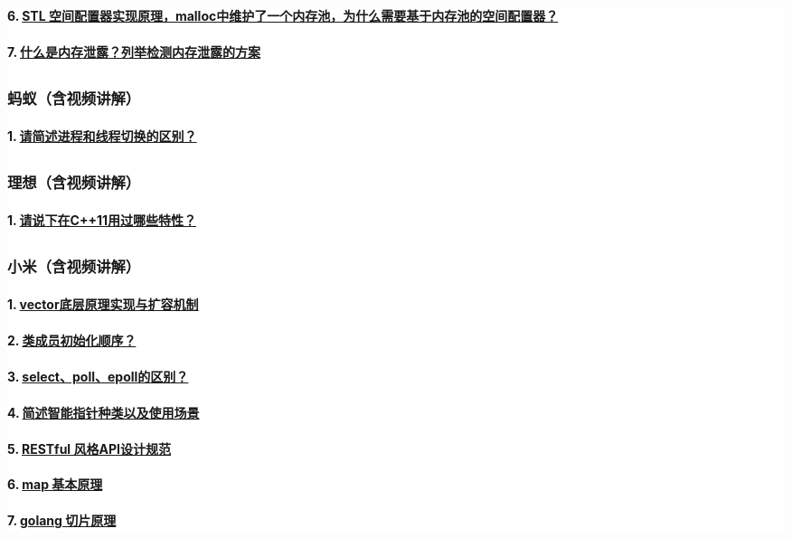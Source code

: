 #### 6. [STL 空间配置器实现原理，malloc中维护了一个内存池，为什么需要基于内存池的空间配置器？](https://www.bilibili.com/video/BV1XA62YZE6g/?spm_id_from=333.1387.upload.video_card.click&vd_source=b638fdfb9e01b75cd34cc317156b7a8e)

#### 7. [什么是内存泄露？列举检测内存泄露的方案](https://www.bilibili.com/video/BV1T3q5YpEzt/?spm_id_from=333.1387.upload.video_card.click&vd_source=b638fdfb9e01b75cd34cc317156b7a8e)


## <h3 id="16">蚂蚁（含视频讲解）</h3> 

#### 1. [请简述进程和线程切换的区别？](https://www.bilibili.com/video/BV1eM4m1Z7SM/?spm_id_from=333.1387.upload.video_card.click&vd_source=b638fdfb9e01b75cd34cc317156b7a8e)

## <h3 id="17">理想（含视频讲解）</h3> 

#### 1. [请说下在C++11用过哪些特性？](https://www.bilibili.com/video/BV1km421p7h7/?spm_id_from=333.1387.upload.video_card.click&vd_source=b638fdfb9e01b75cd34cc317156b7a8e)  

## <h3 id="18">小米（含视频讲解）</h3> 

#### 1. [vector底层原理实现与扩容机制](https://www.bilibili.com/video/BV14uC6Y3Eek/?spm_id_from=333.1387.upload.video_card.click&vd_source=b638fdfb9e01b75cd34cc317156b7a8e)

#### 2. [类成员初始化顺序？](https://www.bilibili.com/video/BV11tqaYeELy/?spm_id_from=333.1387.upload.video_card.click&vd_source=b638fdfb9e01b75cd34cc317156b7a8e)

#### 3. [select、poll、epoll的区别？](https://www.bilibili.com/video/BV1fJ23YQEHG/?spm_id_from=333.1387.upload.video_card.click&vd_source=b638fdfb9e01b75cd34cc317156b7a8e)

#### 4. [简述智能指针种类以及使用场景](https://www.bilibili.com/video/BV1xE421j7Tt/?spm_id_from=333.1387.upload.video_card.click&vd_source=b638fdfb9e01b75cd34cc317156b7a8e)

#### 5. [RESTful 风格API设计规范](https://www.bilibili.com/video/BV1P1sZeREuU/?spm_id_from=333.1387.upload.video_card.click&vd_source=1680a6fedc2270f3c093e88857407609)

#### 6. [map 基本原理](https://www.bilibili.com/video/BV1hxxjenEFW/?spm_id_from=333.1387.upload.video_card.click&vd_source=1680a6fedc2270f3c093e88857407609)

#### 7. [golang 切片原理](https://www.bilibili.com/video/BV14QtzeUEKi/?spm_id_from=333.1387.upload.video_card.click&vd_source=1680a6fedc2270f3c093e88857407609)
